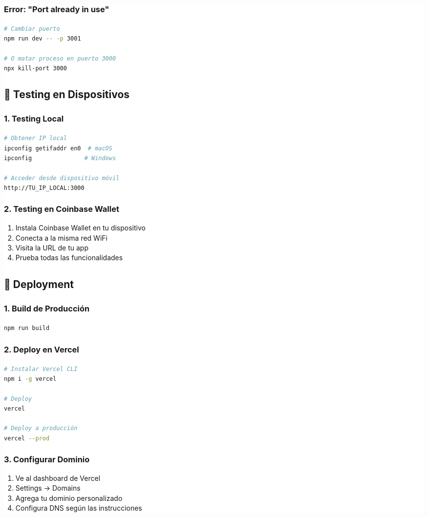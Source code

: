 ### Error: "Port already in use"
```bash
# Cambiar puerto
npm run dev -- -p 3001

# O matar proceso en puerto 3000
npx kill-port 3000
```

## 📱 Testing en Dispositivos

### 1. Testing Local
```bash
# Obtener IP local
ipconfig getifaddr en0  # macOS
ipconfig               # Windows

# Acceder desde dispositivo móvil
http://TU_IP_LOCAL:3000
```

### 2. Testing en Coinbase Wallet
1. Instala Coinbase Wallet en tu dispositivo
2. Conecta a la misma red WiFi
3. Visita la URL de tu app
4. Prueba todas las funcionalidades

## 🚀 Deployment

### 1. Build de Producción
```bash
npm run build
```

### 2. Deploy en Vercel
```bash
# Instalar Vercel CLI
npm i -g vercel

# Deploy
vercel

# Deploy a producción
vercel --prod
```

### 3. Configurar Dominio
1. Ve al dashboard de Vercel
2. Settings → Domains
3. Agrega tu dominio personalizado
4. Configura DNS según las instrucciones
